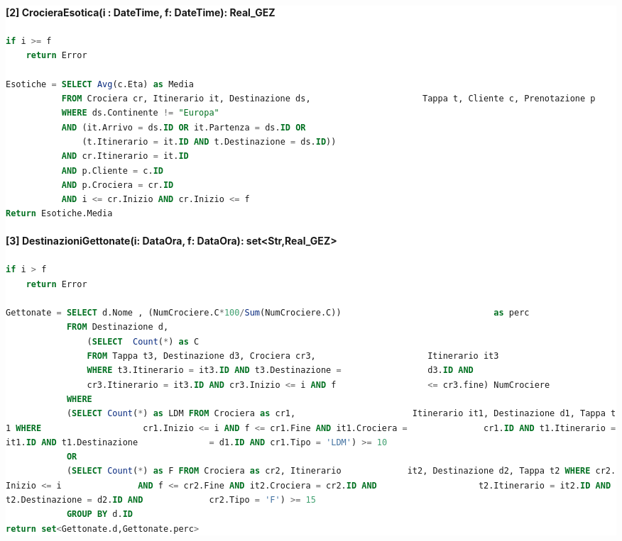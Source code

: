 #### [2] CrocieraEsotica(i : DateTime, f: DateTime): Real_GEZ

```SQL
if i >= f
	return Error

Esotiche = SELECT Avg(c.Eta) as Media
 		   FROM Crociera cr, Itinerario it, Destinazione ds,                      Tappa t, Cliente c, Prenotazione p
 		   WHERE ds.Continente != "Europa" 
		   AND (it.Arrivo = ds.ID OR it.Partenza = ds.ID OR 
			   (t.Itinerario = it.ID AND t.Destinazione = ds.ID))
		   AND cr.Itinerario = it.ID
		   AND p.Cliente = c.ID
		   AND p.Crociera = cr.ID
		   AND i <= cr.Inizio AND cr.Inizio <= f
Return Esotiche.Media   
```

#### [3] DestinazioniGettonate(i: DataOra, f: DataOra): set<Str,Real_GEZ>

```SQL
if i > f
	return Error
	
Gettonate = SELECT d.Nome , (NumCrociere.C*100/Sum(NumCrociere.C))                              as perc
			FROM Destinazione d, 
				(SELECT  Count(*) as C 
				FROM Tappa t3, Destinazione d3, Crociera cr3,                      Itinerario it3
				WHERE t3.Itinerario = it3.ID AND t3.Destinazione =                 d3.ID AND
				cr3.Itinerario = it3.ID AND cr3.Inizio <= i AND f                  <= cr3.fine) NumCrociere
			WHERE 
            (SELECT Count(*) as LDM FROM Crociera as cr1,                       Itinerario it1, Destinazione d1, Tappa t1 WHERE                    cr1.Inizio <= i AND f <= cr1.Fine AND it1.Crociera =               cr1.ID AND t1.Itinerario = it1.ID AND t1.Destinazione              = d1.ID AND cr1.Tipo = 'LDM') >= 10
			OR
            (SELECT Count(*) as F FROM Crociera as cr2, Itinerario             it2, Destinazione d2, Tappa t2 WHERE cr2.Inizio <= i               AND f <= cr2.Fine AND it2.Crociera = cr2.ID AND                    t2.Itinerario = it2.ID AND t2.Destinazione = d2.ID AND             cr2.Tipo = 'F') >= 15
			GROUP BY d.ID
return set<Gettonate.d,Gettonate.perc>
```